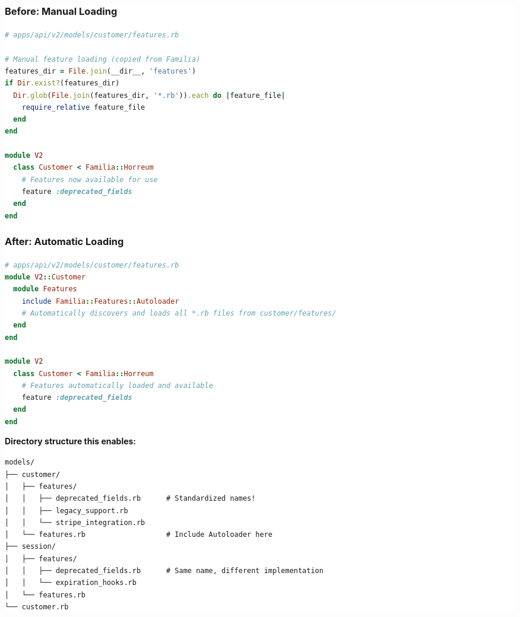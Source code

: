 ### Before: Manual Loading
```ruby
# apps/api/v2/models/customer/features.rb

# Manual feature loading (copied from Familia)
features_dir = File.join(__dir__, 'features')
if Dir.exist?(features_dir)
  Dir.glob(File.join(features_dir, '*.rb')).each do |feature_file|
    require_relative feature_file
  end
end

module V2
  class Customer < Familia::Horreum
    # Features now available for use
    feature :deprecated_fields
  end
end
```

### After: Automatic Loading
```ruby
# apps/api/v2/models/customer/features.rb
module V2::Customer
  module Features
    include Familia::Features::Autoloader
    # Automatically discovers and loads all *.rb files from customer/features/
  end
end

module V2
  class Customer < Familia::Horreum
    # Features automatically loaded and available
    feature :deprecated_fields
  end
end
```

**Directory structure this enables:**
```
models/
├── customer/
│   ├── features/
│   │   ├── deprecated_fields.rb      # Standardized names!
│   │   ├── legacy_support.rb
│   │   └── stripe_integration.rb
│   └── features.rb                   # Include Autoloader here
├── session/
│   ├── features/
│   │   ├── deprecated_fields.rb      # Same name, different implementation
│   │   └── expiration_hooks.rb
│   └── features.rb
└── customer.rb
```
